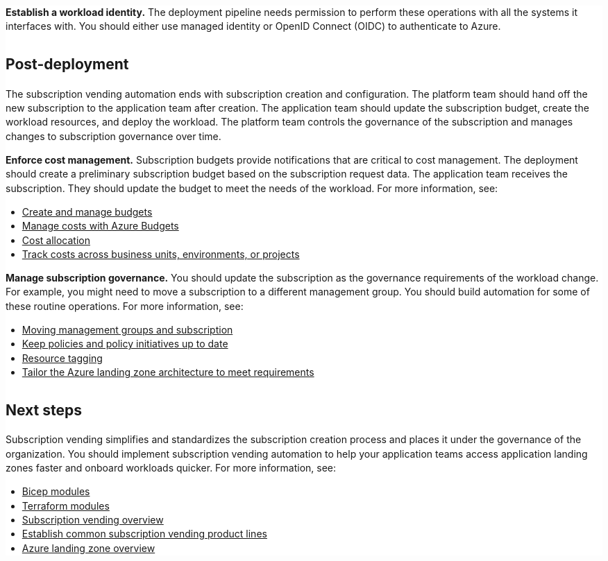 **Establish a workload identity.** The deployment pipeline needs permission to perform these operations with all the systems it interfaces with. You should either use managed identity or OpenID Connect (OIDC) to authenticate to Azure.

## Post-deployment

The subscription vending automation ends with subscription creation and configuration. The platform team should hand off the new subscription to the application team after creation. The application team should update the subscription budget, create the workload resources, and deploy the workload. The platform team controls the governance of the subscription and manages changes to subscription governance over time.

**Enforce cost management.** Subscription budgets provide notifications that are critical to cost management. The deployment should create a preliminary subscription budget based on the subscription request data. The application team receives the subscription. They should update the budget to meet the needs of the workload. For more information, see:

- [Create and manage budgets](/azure/cost-management-billing/costs/tutorial-acm-create-budgets)
- [Manage costs with Azure Budgets](/azure/cost-management-billing/manage/cost-management-budget-scenario)
- [Cost allocation](/azure/cost-management-billing/costs/allocate-costs)
- [Track costs across business units, environments, or projects](/azure/cloud-adoption-framework/ready/azure-best-practices/track-costs)

**Manage subscription governance.** You should update the subscription as the governance requirements of the workload change. For example, you might need to move a subscription to a different management group. You should build automation for some of these routine operations. For more information, see:

- [Moving management groups and subscription](/azure/governance/management-groups/overview#moving-management-groups-and-subscriptions)
- [Keep policies and policy initiatives up to date](/azure/cloud-adoption-framework/ready/landing-zone/design-area/keep-azure-landing-zone-up-to-date#keep-policies-and-policy-initiatives-up-to-date)
- [Resource tagging](/azure/cloud-adoption-framework/ready/azure-best-practices/resource-tagging)
- [Tailor the Azure landing zone architecture to meet requirements](/azure/cloud-adoption-framework/ready/landing-zone/tailoring-alz)

## Next steps

Subscription vending simplifies and standardizes the subscription creation process and places it under the governance of the organization. You should implement subscription vending automation to help your application teams access application landing zones faster and onboard workloads quicker. For more information, see:

- [Bicep modules](https://github.com/Azure/bicep-registry-modules/tree/main/avm/ptn/lz/sub-vending)
- [Terraform modules](https://registry.terraform.io/modules/Azure/lz-vending)
- [Subscription vending overview](/azure/cloud-adoption-framework/ready/landing-zone/design-area/subscription-vending)
- [Establish common subscription vending product lines](/azure/cloud-adoption-framework/ready/landing-zone/design-area/subscription-vending-product-lines)
- [Azure landing zone overview](/azure/cloud-adoption-framework/ready/landing-zone/)
